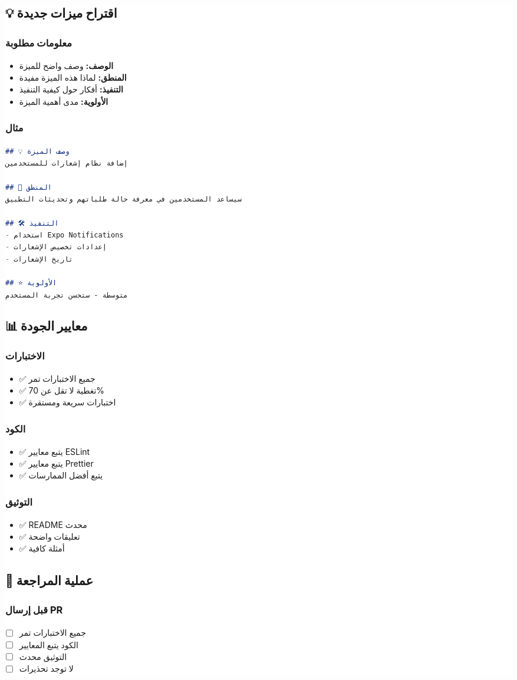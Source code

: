 ## 💡 اقتراح ميزات جديدة

### معلومات مطلوبة
- **الوصف:** وصف واضح للميزة
- **المنطق:** لماذا هذه الميزة مفيدة
- **التنفيذ:** أفكار حول كيفية التنفيذ
- **الأولوية:** مدى أهمية الميزة

### مثال
```markdown
## 💡 وصف الميزة
إضافة نظام إشعارات للمستخدمين

## 🎯 المنطق
سيساعد المستخدمين في معرفة حالة طلباتهم وتحديثات التطبيق

## 🛠️ التنفيذ
- استخدام Expo Notifications
- إعدادات تخصيص الإشعارات
- تاريخ الإشعارات

## ⭐ الأولوية
متوسطة - ستحسن تجربة المستخدم
```

## 📊 معايير الجودة

### الاختبارات
- ✅ جميع الاختبارات تمر
- ✅ تغطية لا تقل عن 70%
- ✅ اختبارات سريعة ومستقرة

### الكود
- ✅ يتبع معايير ESLint
- ✅ يتبع معايير Prettier
- ✅ يتبع أفضل الممارسات

### التوثيق
- ✅ README محدث
- ✅ تعليقات واضحة
- ✅ أمثلة كافية

## 🚀 عملية المراجعة

### قبل إرسال PR
- [ ] جميع الاختبارات تمر
- [ ] الكود يتبع المعايير
- [ ] التوثيق محدث
- [ ] لا توجد تحذيرات
